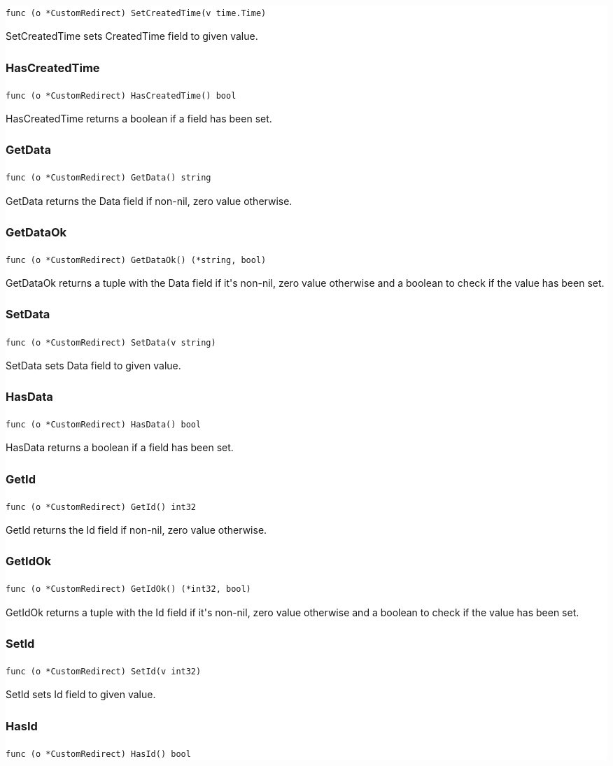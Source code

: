 `func (o *CustomRedirect) SetCreatedTime(v time.Time)`

SetCreatedTime sets CreatedTime field to given value.

### HasCreatedTime

`func (o *CustomRedirect) HasCreatedTime() bool`

HasCreatedTime returns a boolean if a field has been set.

### GetData

`func (o *CustomRedirect) GetData() string`

GetData returns the Data field if non-nil, zero value otherwise.

### GetDataOk

`func (o *CustomRedirect) GetDataOk() (*string, bool)`

GetDataOk returns a tuple with the Data field if it's non-nil, zero value otherwise
and a boolean to check if the value has been set.

### SetData

`func (o *CustomRedirect) SetData(v string)`

SetData sets Data field to given value.

### HasData

`func (o *CustomRedirect) HasData() bool`

HasData returns a boolean if a field has been set.

### GetId

`func (o *CustomRedirect) GetId() int32`

GetId returns the Id field if non-nil, zero value otherwise.

### GetIdOk

`func (o *CustomRedirect) GetIdOk() (*int32, bool)`

GetIdOk returns a tuple with the Id field if it's non-nil, zero value otherwise
and a boolean to check if the value has been set.

### SetId

`func (o *CustomRedirect) SetId(v int32)`

SetId sets Id field to given value.

### HasId

`func (o *CustomRedirect) HasId() bool`
